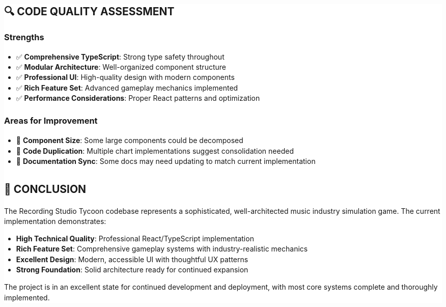 ## 🔍 CODE QUALITY ASSESSMENT

### Strengths
- ✅ **Comprehensive TypeScript**: Strong type safety throughout
- ✅ **Modular Architecture**: Well-organized component structure
- ✅ **Professional UI**: High-quality design with modern components
- ✅ **Rich Feature Set**: Advanced gameplay mechanics implemented
- ✅ **Performance Considerations**: Proper React patterns and optimization

### Areas for Improvement
- 🔧 **Component Size**: Some large components could be decomposed
- 🔧 **Code Duplication**: Multiple chart implementations suggest consolidation needed
- 🔧 **Documentation Sync**: Some docs may need updating to match current implementation

## 🎯 CONCLUSION

The Recording Studio Tycoon codebase represents a sophisticated, well-architected music industry simulation game. The current implementation demonstrates:

- **High Technical Quality**: Professional React/TypeScript implementation
- **Rich Feature Set**: Comprehensive gameplay systems with industry-realistic mechanics
- **Excellent Design**: Modern, accessible UI with thoughtful UX patterns
- **Strong Foundation**: Solid architecture ready for continued expansion

The project is in an excellent state for continued development and deployment, with most core systems complete and thoroughly implemented.
